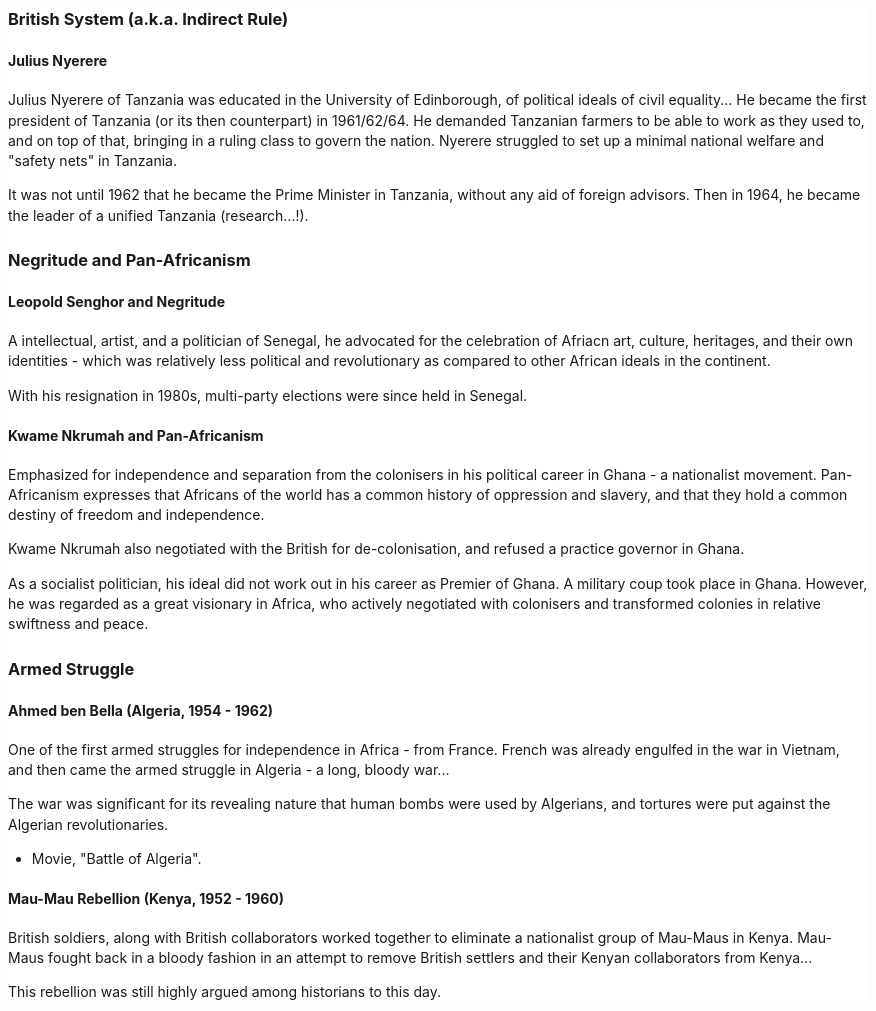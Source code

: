 ### British System (a.k.a. Indirect Rule)

#### Julius Nyerere

Julius Nyerere of Tanzania was educated in the University of Edinborough, of political ideals of civil equality... He became the first president of Tanzania (or its then counterpart) in 1961/62/64. He demanded Tanzanian farmers to be able to work as they used to, and on top of that, bringing in a ruling class to govern the nation. Nyerere struggled to set up a minimal national welfare and "safety nets" in Tanzania.

It was not until 1962 that he became the Prime Minister in Tanzania, without any aid of foreign advisors. Then in 1964, he became the leader of a unified Tanzania (research...!).

### Negritude and Pan-Africanism

#### Leopold Senghor and Negritude

A intellectual, artist, and a politician of Senegal, he advocated for the celebration of Afriacn art, culture, heritages, and their own identities - which was relatively less political and revolutionary as compared to other African ideals in the continent.

With his resignation in 1980s, multi-party elections were since held in Senegal.

#### Kwame Nkrumah and Pan-Africanism

Emphasized for independence and separation from the colonisers in his political career in Ghana - a nationalist movement. Pan-Africanism expresses that Africans of the world has a common history of oppression and slavery, and that they hold a common destiny of freedom and independence.

Kwame Nkrumah also negotiated with the British for de-colonisation, and refused a practice governor in Ghana.

As a socialist politician, his ideal did not work out in his career as Premier of Ghana. A military coup took place in Ghana. However, he was regarded as a great visionary in Africa, who actively negotiated with colonisers and transformed colonies in relative swiftness and peace.

### Armed Struggle

#### Ahmed ben Bella (Algeria, 1954 - 1962)

One of the first armed struggles for independence in Africa - from France. French was already engulfed in the war in Vietnam, and then came the armed struggle in Algeria - a long, bloody war...

The war was significant for its revealing nature that human bombs were used by Algerians, and tortures were put against the Algerian revolutionaries.

- Movie, "Battle of Algeria".

#### Mau-Mau Rebellion (Kenya, 1952 - 1960)

British soldiers, along with British collaborators worked together to eliminate a nationalist group of Mau-Maus in Kenya. Mau-Maus fought back in a bloody fashion in an attempt to remove British settlers and their Kenyan collaborators from Kenya...

This rebellion was still highly argued among historians to this day.
